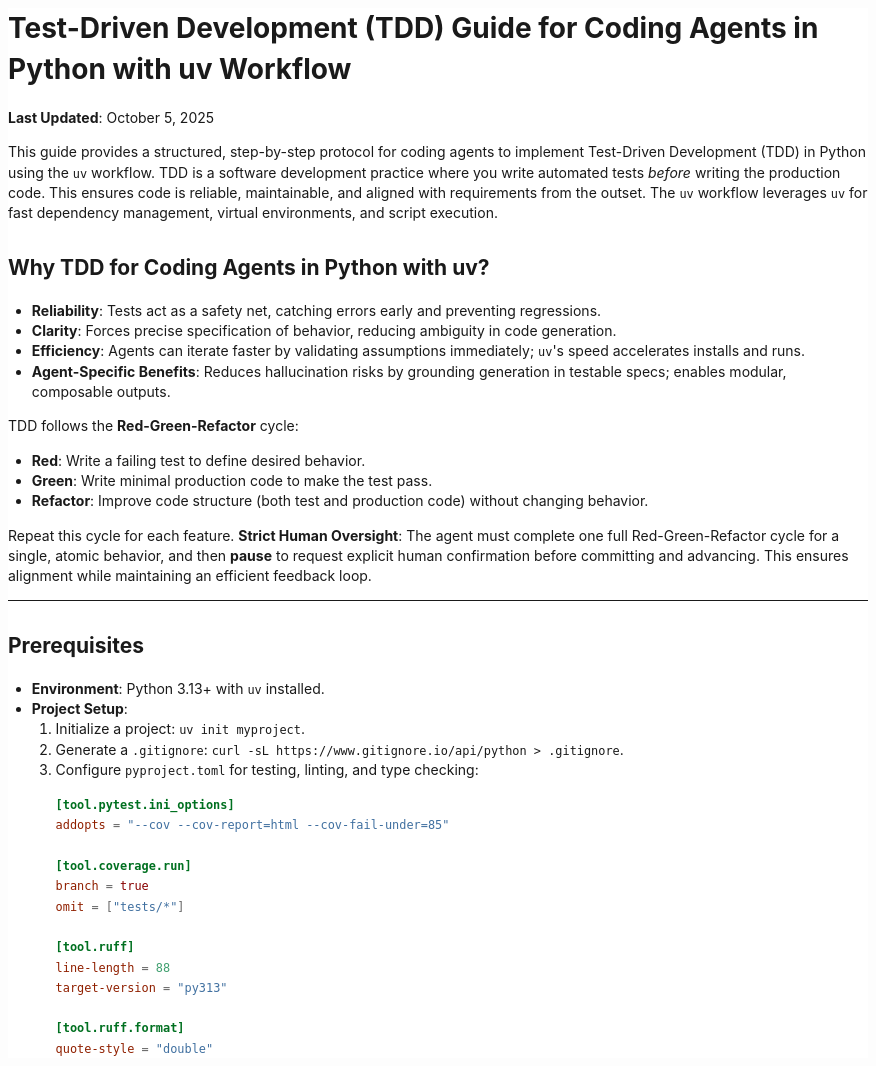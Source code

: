 # Test-Driven Development (TDD) Guide for Coding Agents in Python with uv Workflow

**Last Updated**: October 5, 2025

This guide provides a structured, step-by-step protocol for coding agents to implement Test-Driven Development (TDD) in Python using the `uv` workflow. TDD is a software development practice where you write automated tests *before* writing the production code. This ensures code is reliable, maintainable, and aligned with requirements from the outset. The `uv` workflow leverages `uv` for fast dependency management, virtual environments, and script execution.

## Why TDD for Coding Agents in Python with uv?

  - **Reliability**: Tests act as a safety net, catching errors early and preventing regressions.
  - **Clarity**: Forces precise specification of behavior, reducing ambiguity in code generation.
  - **Efficiency**: Agents can iterate faster by validating assumptions immediately; `uv`'s speed accelerates installs and runs.
  - **Agent-Specific Benefits**: Reduces hallucination risks by grounding generation in testable specs; enables modular, composable outputs.

TDD follows the **Red-Green-Refactor** cycle:

  - **Red**: Write a failing test to define desired behavior.
  - **Green**: Write minimal production code to make the test pass.
  - **Refactor**: Improve code structure (both test and production code) without changing behavior.

Repeat this cycle for each feature. **Strict Human Oversight**: The agent must complete one full Red-Green-Refactor cycle for a single, atomic behavior, and then **pause** to request explicit human confirmation before committing and advancing. This ensures alignment while maintaining an efficient feedback loop.

-----

## Prerequisites

  - **Environment**: Python 3.13+ with `uv` installed.
  - **Project Setup**:
    1.  Initialize a project: `uv init myproject`.
    2.  Generate a `.gitignore`: `curl -sL https://www.gitignore.io/api/python > .gitignore`.
    3.  Configure `pyproject.toml` for testing, linting, and type checking:
        ```toml
        [tool.pytest.ini_options]
        addopts = "--cov --cov-report=html --cov-fail-under=85"

        [tool.coverage.run]
        branch = true
        omit = ["tests/*"]

        [tool.ruff]
        line-length = 88
        target-version = "py313"

        [tool.ruff.format]
        quote-style = "double"
